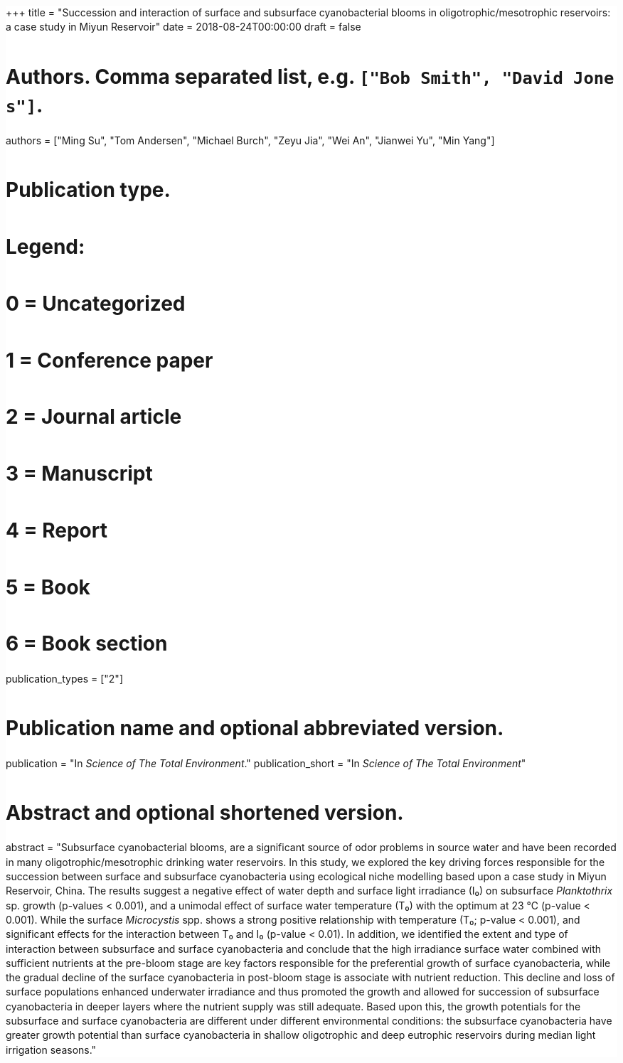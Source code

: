 +++
title = "Succession and interaction of surface and subsurface cyanobacterial blooms in oligotrophic/mesotrophic reservoirs: a case study in Miyun Reservoir"
date = 2018-08-24T00:00:00
draft = false

# Authors. Comma separated list, e.g. `["Bob Smith", "David Jones"]`.
authors = ["Ming Su", "Tom Andersen", "Michael Burch", "Zeyu Jia", "Wei An", "Jianwei Yu", "Min Yang"]

# Publication type.
# Legend:
# 0 = Uncategorized
# 1 = Conference paper
# 2 = Journal article
# 3 = Manuscript
# 4 = Report
# 5 = Book
# 6 = Book section
publication_types = ["2"]

# Publication name and optional abbreviated version.
publication = "In *Science of The Total Environment*."
publication_short = "In *Science of The Total Environment*"

# Abstract and optional shortened version.
abstract = "Subsurface cyanobacterial blooms, are a significant source of odor problems in source water and have been recorded in many oligotrophic/mesotrophic drinking water reservoirs. In this study, we explored the key driving forces responsible for the succession between surface and subsurface cyanobacteria using ecological niche modelling based upon a case study in Miyun Reservoir, China. The results suggest a negative effect of water depth and surface light irradiance (I₀) on subsurface *Planktothrix* sp. growth (p-values < 0.001), and a unimodal effect of surface water temperature (T₀) with the optimum at 23 ℃ (p-value < 0.001).  While the surface *Microcystis* spp. shows a strong positive relationship with temperature (T₀; p-value < 0.001), and significant effects for the interaction between T₀ and I₀ (p-value < 0.01). In addition, we identified the extent and type of interaction between subsurface and surface cyanobacteria and conclude that the high irradiance surface water combined with sufficient nutrients at the pre-bloom stage are key factors responsible for the preferential growth of surface cyanobacteria, while the gradual decline of the surface cyanobacteria in post-bloom stage is associate with nutrient reduction. This decline and loss of surface populations enhanced underwater irradiance and thus promoted the growth and allowed for succession of subsurface cyanobacteria in deeper layers where the nutrient supply was still adequate. Based upon this, the growth potentials for the subsurface and surface cyanobacteria are different under different environmental conditions: the subsurface cyanobacteria have greater growth potential than surface cyanobacteria in shallow oligotrophic and deep eutrophic reservoirs during median light irrigation seasons."